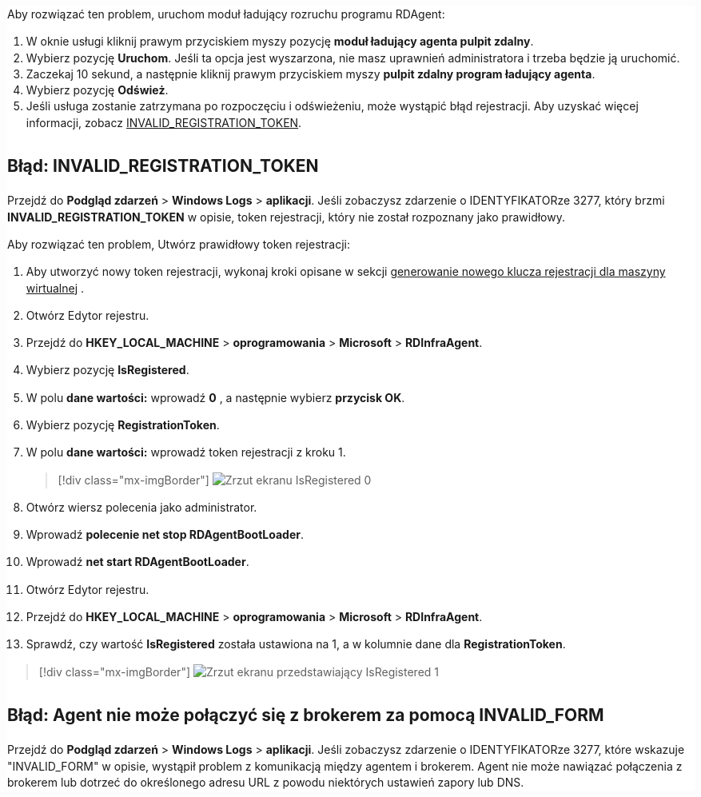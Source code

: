 Aby rozwiązać ten problem, uruchom moduł ładujący rozruchu programu RDAgent:

1. W oknie usługi kliknij prawym przyciskiem myszy pozycję **moduł ładujący agenta pulpit zdalny**.
2. Wybierz pozycję **Uruchom**. Jeśli ta opcja jest wyszarzona, nie masz uprawnień administratora i trzeba będzie ją uruchomić.
3. Zaczekaj 10 sekund, a następnie kliknij prawym przyciskiem myszy **pulpit zdalny program ładujący agenta**.
4. Wybierz pozycję **Odśwież**.
5. Jeśli usługa zostanie zatrzymana po rozpoczęciu i odświeżeniu, może wystąpić błąd rejestracji. Aby uzyskać więcej informacji, zobacz [INVALID_REGISTRATION_TOKEN](#error-invalid_registration_token).

## <a name="error-invalid_registration_token"></a>Błąd: INVALID_REGISTRATION_TOKEN

Przejdź do **Podgląd zdarzeń**  >  **Windows Logs**  >  **aplikacji**. Jeśli zobaczysz zdarzenie o IDENTYFIKATORze 3277, który brzmi **INVALID_REGISTRATION_TOKEN** w opisie, token rejestracji, który nie został rozpoznany jako prawidłowy.

Aby rozwiązać ten problem, Utwórz prawidłowy token rejestracji:

1. Aby utworzyć nowy token rejestracji, wykonaj kroki opisane w sekcji [generowanie nowego klucza rejestracji dla maszyny wirtualnej](#step-3-generate-a-new-registration-key-for-the-vm) .
2. Otwórz Edytor rejestru. 
3. Przejdź do **HKEY_LOCAL_MACHINE**  >  **oprogramowania**  >  **Microsoft**  >  **RDInfraAgent**.
4. Wybierz pozycję **IsRegistered**. 
5. W polu **dane wartości:** wprowadź **0** , a następnie wybierz **przycisk OK**. 
6. Wybierz pozycję **RegistrationToken**. 
7. W polu **dane wartości:** wprowadź token rejestracji z kroku 1. 

   > [!div class="mx-imgBorder"]
   > ![Zrzut ekranu IsRegistered 0](media/isregistered-token.png)

8. Otwórz wiersz polecenia jako administrator.
9. Wprowadź **polecenie net stop RDAgentBootLoader**. 
10. Wprowadź **net start RDAgentBootLoader**. 
11. Otwórz Edytor rejestru.
12. Przejdź do **HKEY_LOCAL_MACHINE**  >  **oprogramowania**  >  **Microsoft**  >  **RDInfraAgent**.
13. Sprawdź, czy wartość **IsRegistered** została ustawiona na 1, a w kolumnie dane dla **RegistrationToken**. 

   > [!div class="mx-imgBorder"]
   > ![Zrzut ekranu przedstawiający IsRegistered 1](media/isregistered-registry.png)

## <a name="error-agent-cannot-connect-to-broker-with-invalid_form"></a>Błąd: Agent nie może połączyć się z brokerem za pomocą INVALID_FORM

Przejdź do **Podgląd zdarzeń**  >  **Windows Logs**  >  **aplikacji**. Jeśli zobaczysz zdarzenie o IDENTYFIKATORze 3277, które wskazuje "INVALID_FORM" w opisie, wystąpił problem z komunikacją między agentem i brokerem. Agent nie może nawiązać połączenia z brokerem lub dotrzeć do określonego adresu URL z powodu niektórych ustawień zapory lub DNS.
